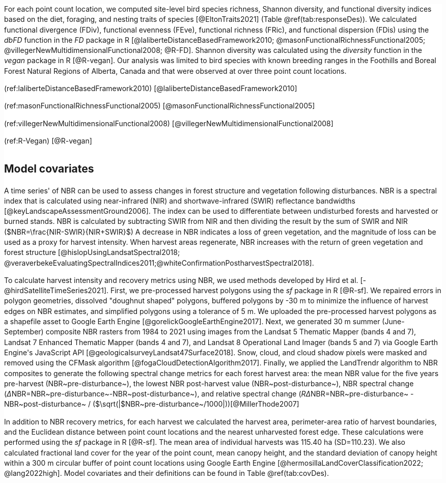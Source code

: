 

For each point count location, we computed site-level bird species richness, Shannon diversity, and functional diversity indices based on the diet, foraging, and nesting traits of species [@EltonTraits2021] (Table \@ref(tab:responseDes)). We calculated functional divergence (FDiv), functional evenness (FEve), functional richness (FRic), and functional dispersion (FDis) using the *dbFD* function in the *FD* package in R  [@laliberteDistanceBasedFramework2010; @masonFunctionalRichnessFunctional2005; @villegerNewMultidimensionalFunctional2008; @R-FD]. Shannon diversity was calculated using the *diversity* function in the *vegan* package in R [@R-vegan]. Our analysis was limited to bird species with known breeding ranges in the Foothills and Boreal Forest Natural Regions of Alberta, Canada and that were observed at over three point count locations. 

(ref:laliberteDistanceBasedFramework2010) [@laliberteDistanceBasedFramework2010]

(ref:masonFunctionalRichnessFunctional2005) [@masonFunctionalRichnessFunctional2005]

(ref:villegerNewMultidimensionalFunctional2008) [@villegerNewMultidimensionalFunctional2008]

(ref:R-Vegan) [@R-vegan]

```{r responseDes}
```


## Model covariates

A time series' of NBR can be used to assess changes in forest structure and vegetation following disturbances. NBR is a spectral index that is calculated using near-infrared (NIR) and shortwave-infrared (SWIR) reflectance bandwidths [@keyLandscapeAssessmentGround2006]. The index can be used to differentiate between undisturbed forests and harvested or burned stands. NBR is calculated by subtracting SWIR from NIR and then dividing the result by the sum of SWIR and NIR ($NBR=\frac{NIR-SWIR}{NIR+SWIR}$)
A decrease in NBR indicates a loss of green vegetation, and the magnitude of loss can be used as a proxy for harvest intensity. When harvest areas regenerate, NBR increases with the return of green vegetation and forest structure [@hislopUsingLandsatSpectral2018; @veraverbekeEvaluatingSpectralIndices2011;@whiteConfirmationPostharvestSpectral2018]. 

To calculate harvest intensity and recovery metrics using NBR, we used methods developed by Hird et al. [-@hirdSatelliteTimeSeries2021]. First, we pre-processed harvest polygons using the *sf* package in R [@R-sf]. We repaired errors in polygon geometries, dissolved "doughnut shaped" polygons, buffered polygons by -30 m to minimize the influence of harvest edges on NBR estimates, and simplified polygons using a tolerance of 5 m. We uploaded the pre-processed harvest polygons as a shapefile asset to Google Earth Engine [@gorelickGoogleEarthEngine2017]. Next, we generated 30 m summer (June-September) composite NBR rasters from 1984 to 2021 using images from the Landsat 5 Thematic Mapper (bands 4 and 7), Landsat 7 Enhanced Thematic Mapper (bands 4 and 7), and Landsat 8 Operational Land Imager (bands 5 and 7) via Google Earth Engine's JavaScript API [@geologicalsurveyLandsat47Surface2018]. Snow, cloud, and cloud shadow pixels were masked and removed using the CFMask algorithm [@fogaCloudDetectionAlgorithm2017]. Finally, we applied the LandTrendr algorithm to NBR composites to generate the following spectral change metrics for each forest harvest area: the mean NBR value for the five years pre-harvest (NBR~pre-disturbance~), the lowest NBR post-harvest value (NBR~post-disturbance~), NBR spectral change ($\Delta$NBR=NBR~pre-disturbance~-NBR~post-disturbance~), and relative spectral change ($R\Delta$NBR=NBR~pre-disturbance~ - NBR~post-disturbance~ / ($\sqrt(|$NBR~pre-disturbance~$/1000|)$)[@MillerThode2007]

In addition to NBR recovery metrics, for each harvest we calculated the harvest area, perimeter-area ratio of harvest boundaries, and the Euclidean distance between point count locations and the nearest unharvested forest edge. These calculations were performed using the *sf* package in R [@R-sf]. The mean area of individual harvests was 115.40 ha (SD=110.23). We also calculated fractional land cover for the year of the point count, mean canopy height, and the standard deviation of canopy height within a 300 m circular buffer of point count locations using Google Earth Engine [@hermosillaLandCoverClassification2022; @lang2022high]. Model covariates and their definitions can be found in Table \@ref(tab:covDes).
